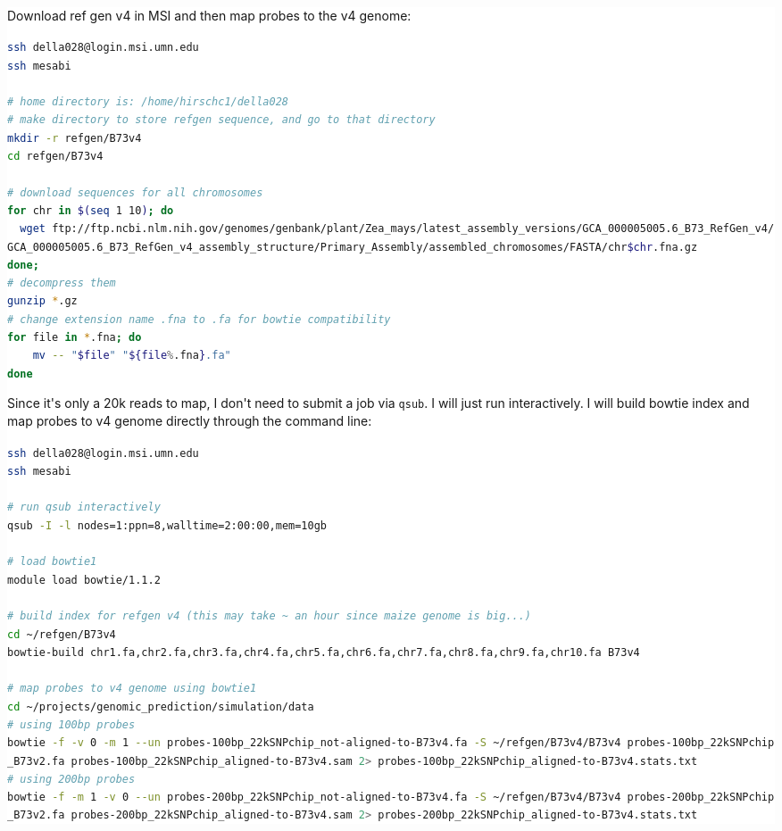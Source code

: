Download ref gen v4 in MSI and then map probes to the v4 genome:

```bash
ssh della028@login.msi.umn.edu
ssh mesabi

# home directory is: /home/hirschc1/della028
# make directory to store refgen sequence, and go to that directory
mkdir -r refgen/B73v4
cd refgen/B73v4

# download sequences for all chromosomes
for chr in $(seq 1 10); do
  wget ftp://ftp.ncbi.nlm.nih.gov/genomes/genbank/plant/Zea_mays/latest_assembly_versions/GCA_000005005.6_B73_RefGen_v4/GCA_000005005.6_B73_RefGen_v4_assembly_structure/Primary_Assembly/assembled_chromosomes/FASTA/chr$chr.fna.gz
done;
# decompress them
gunzip *.gz
# change extension name .fna to .fa for bowtie compatibility
for file in *.fna; do
    mv -- "$file" "${file%.fna}.fa"
done
```

Since it's only a 20k reads to map, I don't need to submit a job via `qsub`. I will just run interactively. I will build bowtie index and map probes to v4 genome directly through the command line:

```bash
ssh della028@login.msi.umn.edu
ssh mesabi

# run qsub interactively
qsub -I -l nodes=1:ppn=8,walltime=2:00:00,mem=10gb

# load bowtie1
module load bowtie/1.1.2

# build index for refgen v4 (this may take ~ an hour since maize genome is big...)
cd ~/refgen/B73v4
bowtie-build chr1.fa,chr2.fa,chr3.fa,chr4.fa,chr5.fa,chr6.fa,chr7.fa,chr8.fa,chr9.fa,chr10.fa B73v4

# map probes to v4 genome using bowtie1
cd ~/projects/genomic_prediction/simulation/data
# using 100bp probes
bowtie -f -v 0 -m 1 --un probes-100bp_22kSNPchip_not-aligned-to-B73v4.fa -S ~/refgen/B73v4/B73v4 probes-100bp_22kSNPchip_B73v2.fa probes-100bp_22kSNPchip_aligned-to-B73v4.sam 2> probes-100bp_22kSNPchip_aligned-to-B73v4.stats.txt
# using 200bp probes
bowtie -f -m 1 -v 0 --un probes-200bp_22kSNPchip_not-aligned-to-B73v4.fa -S ~/refgen/B73v4/B73v4 probes-200bp_22kSNPchip_B73v2.fa probes-200bp_22kSNPchip_aligned-to-B73v4.sam 2> probes-200bp_22kSNPchip_aligned-to-B73v4.stats.txt
```
